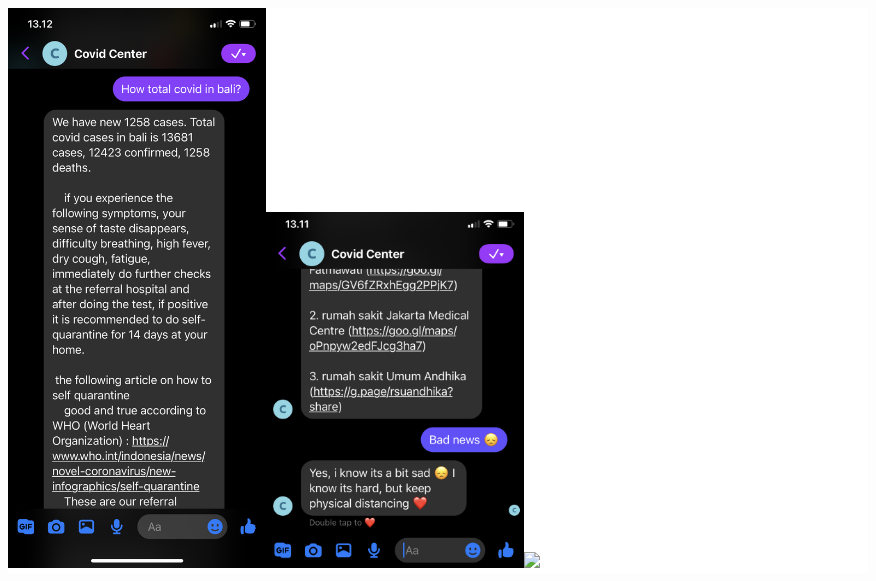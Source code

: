 <img src="./examples/chat_test.png" width="30%"><img src="./examples/negative_new.png" width="30%"><img src="./examples/neutral_positive.png" width="30%">